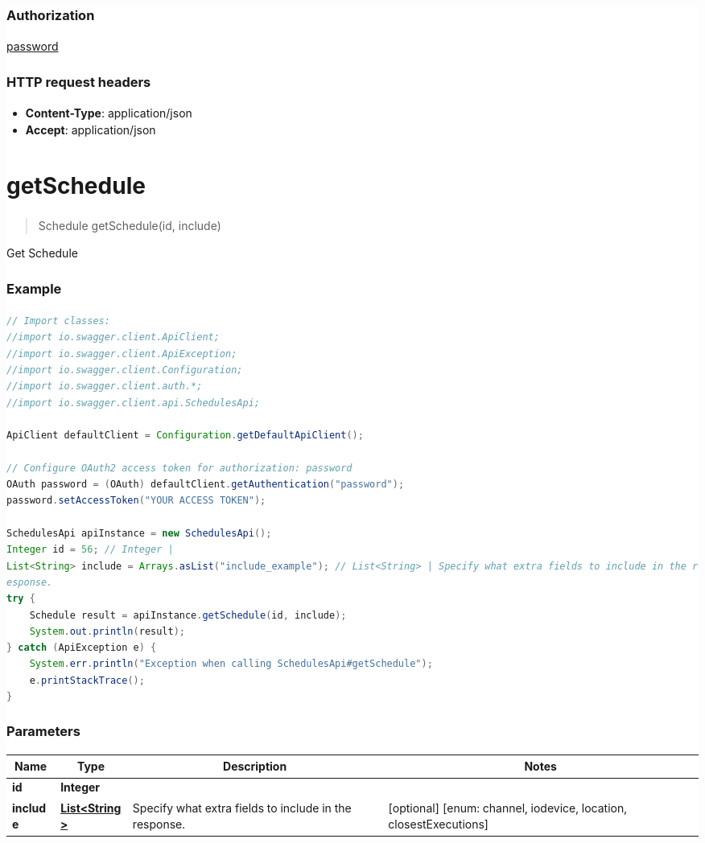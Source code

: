 ### Authorization

[password](../README.md#password)

### HTTP request headers

 - **Content-Type**: application/json
 - **Accept**: application/json

<a name="getSchedule"></a>
# **getSchedule**
> Schedule getSchedule(id, include)

Get Schedule

### Example
```java
// Import classes:
//import io.swagger.client.ApiClient;
//import io.swagger.client.ApiException;
//import io.swagger.client.Configuration;
//import io.swagger.client.auth.*;
//import io.swagger.client.api.SchedulesApi;

ApiClient defaultClient = Configuration.getDefaultApiClient();

// Configure OAuth2 access token for authorization: password
OAuth password = (OAuth) defaultClient.getAuthentication("password");
password.setAccessToken("YOUR ACCESS TOKEN");

SchedulesApi apiInstance = new SchedulesApi();
Integer id = 56; // Integer | 
List<String> include = Arrays.asList("include_example"); // List<String> | Specify what extra fields to include in the response.
try {
    Schedule result = apiInstance.getSchedule(id, include);
    System.out.println(result);
} catch (ApiException e) {
    System.err.println("Exception when calling SchedulesApi#getSchedule");
    e.printStackTrace();
}
```

### Parameters

Name | Type | Description  | Notes
------------- | ------------- | ------------- | -------------
 **id** | **Integer**|  |
 **include** | [**List&lt;String&gt;**](String.md)| Specify what extra fields to include in the response. | [optional] [enum: channel, iodevice, location, closestExecutions]
